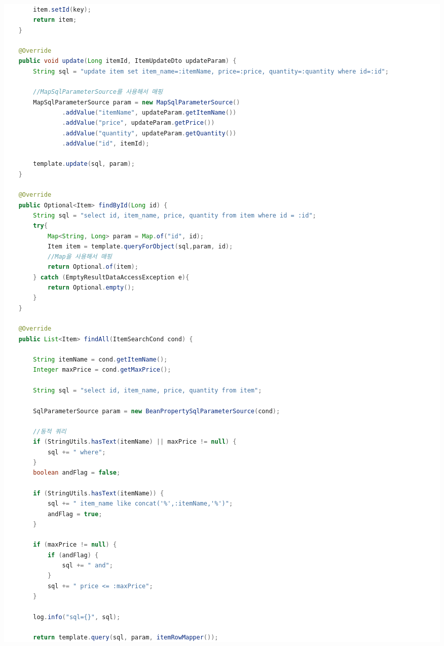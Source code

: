 ```java
        item.setId(key);
        return item;
    }

    @Override
    public void update(Long itemId, ItemUpdateDto updateParam) {
        String sql = "update item set item_name=:itemName, price=:price, quantity=:quantity where id=:id";

        //MapSqlParameterSource를 사용해서 매핑
        MapSqlParameterSource param = new MapSqlParameterSource()
                .addValue("itemName", updateParam.getItemName())
                .addValue("price", updateParam.getPrice())
                .addValue("quantity", updateParam.getQuantity())
                .addValue("id", itemId);

        template.update(sql, param);
    }

    @Override
    public Optional<Item> findById(Long id) {
        String sql = "select id, item_name, price, quantity from item where id = :id";
        try{
            Map<String, Long> param = Map.of("id", id);
            Item item = template.queryForObject(sql,param, id);
            //Map을 사용해서 매핑
            return Optional.of(item);
        } catch (EmptyResultDataAccessException e){
            return Optional.empty();
        }
    }

    @Override
    public List<Item> findAll(ItemSearchCond cond) {

        String itemName = cond.getItemName();
        Integer maxPrice = cond.getMaxPrice();

        String sql = "select id, item_name, price, quantity from item";

        SqlParameterSource param = new BeanPropertySqlParameterSource(cond);

        //동적 쿼리
        if (StringUtils.hasText(itemName) || maxPrice != null) {
            sql += " where";
        }
        boolean andFlag = false;

        if (StringUtils.hasText(itemName)) {
            sql += " item_name like concat('%',:itemName,'%')";
            andFlag = true;
        }

        if (maxPrice != null) {
            if (andFlag) {
                sql += " and";
            }
            sql += " price <= :maxPrice";
        }

        log.info("sql={}", sql);

        return template.query(sql, param, itemRowMapper());
```